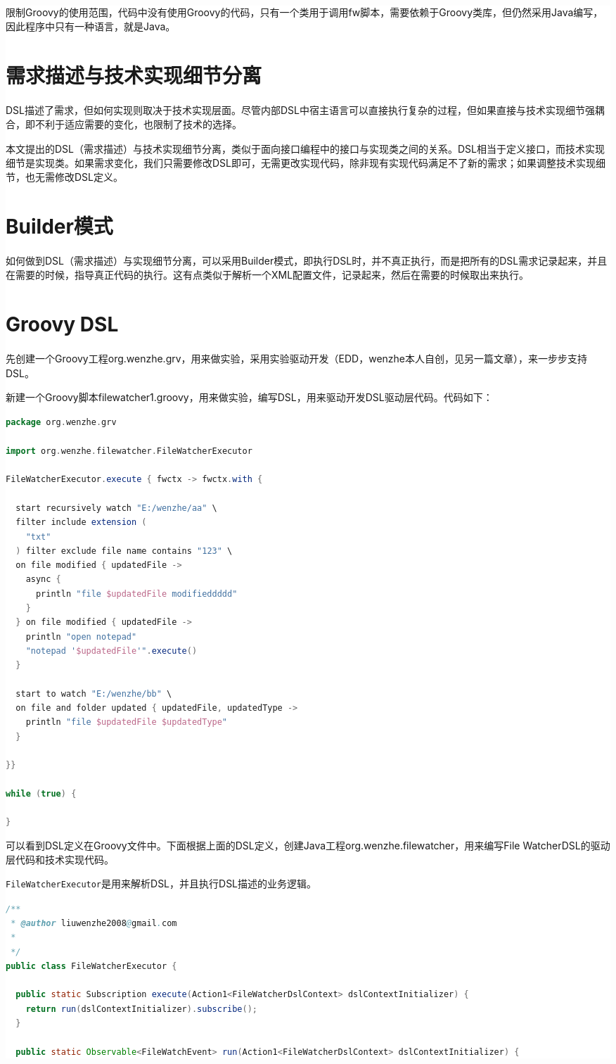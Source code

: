 限制Groovy的使用范围，代码中没有使用Groovy的代码，只有一个类用于调用fw脚本，需要依赖于Groovy类库，但仍然采用Java编写，因此程序中只有一种语言，就是Java。

# 需求描述与技术实现细节分离
DSL描述了需求，但如何实现则取决于技术实现层面。尽管内部DSL中宿主语言可以直接执行复杂的过程，但如果直接与技术实现细节强耦合，即不利于适应需要的变化，也限制了技术的选择。

本文提出的DSL（需求描述）与技术实现细节分离，类似于面向接口编程中的接口与实现类之间的关系。DSL相当于定义接口，而技术实现细节是实现类。如果需求变化，我们只需要修改DSL即可，无需更改实现代码，除非现有实现代码满足不了新的需求；如果调整技术实现细节，也无需修改DSL定义。
# Builder模式
如何做到DSL（需求描述）与实现细节分离，可以采用Builder模式，即执行DSL时，并不真正执行，而是把所有的DSL需求记录起来，并且在需要的时候，指导真正代码的执行。这有点类似于解析一个XML配置文件，记录起来，然后在需要的时候取出来执行。

# Groovy DSL
先创建一个Groovy工程org.wenzhe.grv，用来做实验，采用实验驱动开发（EDD，wenzhe本人自创，见另一篇文章），来一步步支持DSL。

新建一个Groovy脚本filewatcher1.groovy，用来做实验，编写DSL，用来驱动开发DSL驱动层代码。代码如下：
``` groovy
package org.wenzhe.grv

import org.wenzhe.filewatcher.FileWatcherExecutor

FileWatcherExecutor.execute { fwctx -> fwctx.with {
  
  start recursively watch "E:/wenzhe/aa" \
  filter include extension (
    "txt"
  ) filter exclude file name contains "123" \
  on file modified { updatedFile ->
    async {
      println "file $updatedFile modifieddddd"
    }
  } on file modified { updatedFile ->
    println "open notepad"
    "notepad '$updatedFile'".execute()
  }
  
  start to watch "E:/wenzhe/bb" \
  on file and folder updated { updatedFile, updatedType ->
    println "file $updatedFile $updatedType"
  }
  
}}

while (true) {
  
}
```
可以看到DSL定义在Groovy文件中。下面根据上面的DSL定义，创建Java工程org.wenzhe.filewatcher，用来编写File WatcherDSL的驱动层代码和技术实现代码。

`FileWatcherExecutor`是用来解析DSL，并且执行DSL描述的业务逻辑。
``` java
/**
 * @author liuwenzhe2008@gmail.com
 *
 */
public class FileWatcherExecutor {
  
  public static Subscription execute(Action1<FileWatcherDslContext> dslContextInitializer) {
    return run(dslContextInitializer).subscribe();
  }
  
  public static Observable<FileWatchEvent> run(Action1<FileWatcherDslContext> dslContextInitializer) {
```